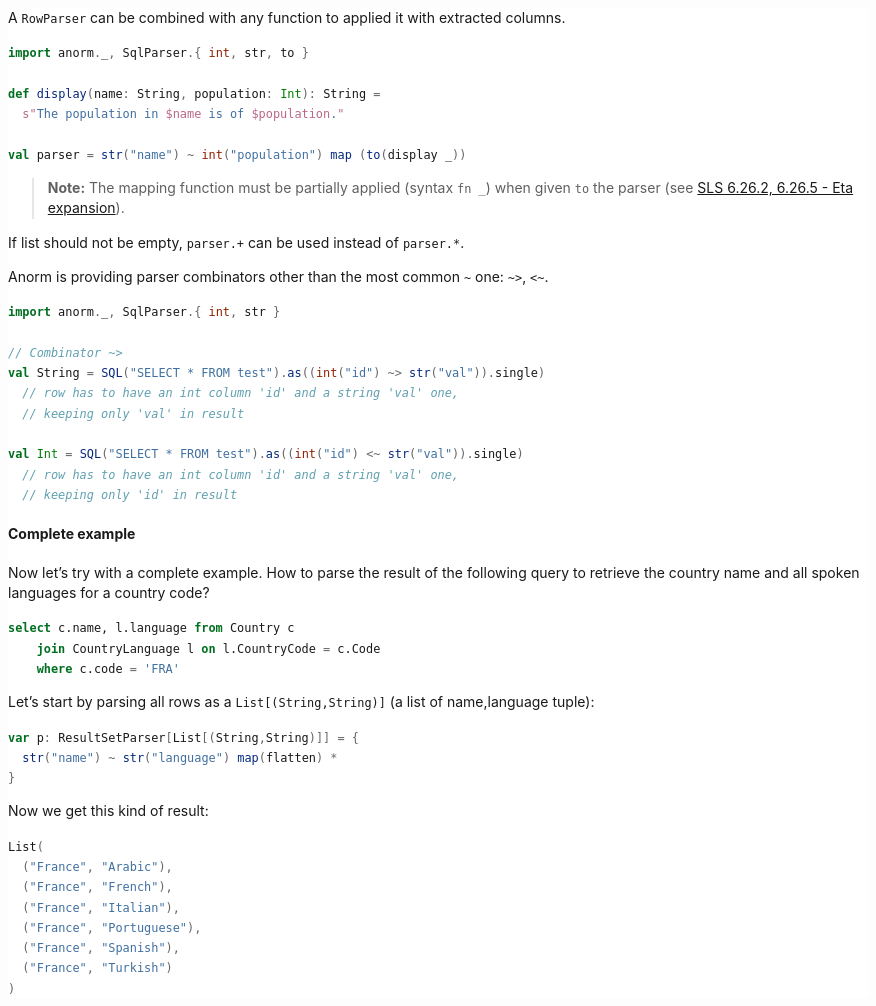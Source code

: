 A `RowParser` can be combined with any function to applied it with extracted columns.

```scala
import anorm._, SqlParser.{ int, str, to }

def display(name: String, population: Int): String = 
  s"The population in $name is of $population."

val parser = str("name") ~ int("population") map (to(display _))
```

> **Note:** The mapping function must be partially applied (syntax `fn _`) when given `to` the parser (see [SLS 6.26.2, 6.26.5 - Eta expansion](http://www.scala-lang.org/docu/files/ScalaReference.pdf)).

If list should not be empty, `parser.+` can be used instead of `parser.*`.

Anorm is providing parser combinators other than the most common `~` one: `~>`, `<~`.

```scala
import anorm._, SqlParser.{ int, str }

// Combinator ~>
val String = SQL("SELECT * FROM test").as((int("id") ~> str("val")).single)
  // row has to have an int column 'id' and a string 'val' one,
  // keeping only 'val' in result

val Int = SQL("SELECT * FROM test").as((int("id") <~ str("val")).single)
  // row has to have an int column 'id' and a string 'val' one,
  // keeping only 'id' in result
```

#### Complete example

Now let’s try with a complete example. How to parse the result of the following query to retrieve the country name and all spoken languages for a country code?

```sql
select c.name, l.language from Country c 
    join CountryLanguage l on l.CountryCode = c.Code 
    where c.code = 'FRA'
```

Let’s start by parsing all rows as a `List[(String,String)]` (a list of name,language tuple):

```scala
var p: ResultSetParser[List[(String,String)]] = {
  str("name") ~ str("language") map(flatten) *
}
```

Now we get this kind of result:

```scala
List(
  ("France", "Arabic"), 
  ("France", "French"), 
  ("France", "Italian"), 
  ("France", "Portuguese"), 
  ("France", "Spanish"), 
  ("France", "Turkish")
)
```
